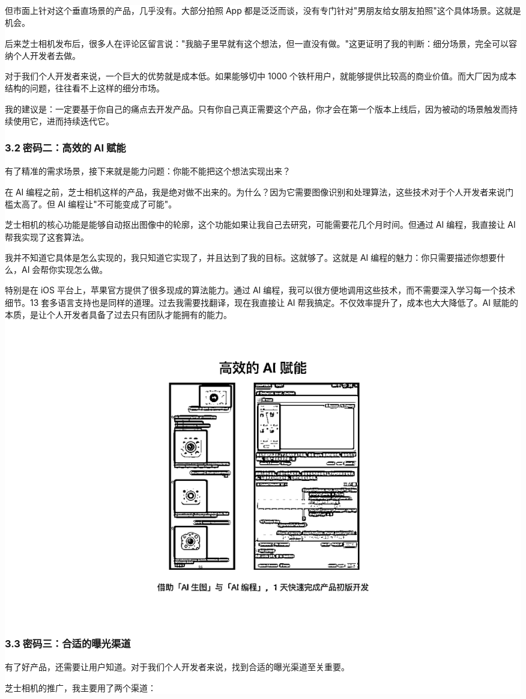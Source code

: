 但市面上针对这个垂直场景的产品，几乎没有。大部分拍照 App 都是泛泛而谈，没有专门针对"男朋友给女朋友拍照"这个具体场景。这就是机会。

后来芝士相机发布后，很多人在评论区留言说："我脑子里早就有这个想法，但一直没有做。"这更证明了我的判断：细分场景，完全可以容纳个人开发者去做。

对于我们个人开发者来说，一个巨大的优势就是成本低。如果能够切中 1000 个铁杆用户，就能够提供比较高的商业价值。而大厂因为成本结构的问题，往往看不上这样的细分市场。

我的建议是：一定要基于你自己的痛点去开发产品。只有你自己真正需要这个产品，你才会在第一个版本上线后，因为被动的场景触发而持续使用它，进而持续迭代它。

### 3.2 密码二：高效的 AI 赋能

有了精准的需求场景，接下来就是能力问题：你能不能把这个想法实现出来？

在 AI 编程之前，芝士相机这样的产品，我是绝对做不出来的。为什么？因为它需要图像识别和处理算法，这些技术对于个人开发者来说门槛太高了。但 AI 编程让"不可能变成了可能"。

芝士相机的核心功能是能够自动抠出图像中的轮廓，这个功能如果让我自己去研究，可能需要花几个月时间。但通过 AI 编程，我直接让 AI 帮我实现了这套算法。

我并不知道它具体是怎么实现的，我只知道它实现了，并且达到了我的目标。这就够了。这就是 AI 编程的魅力：你只需要描述你想要什么，AI 会帮你实现怎么做。

特别是在 iOS 平台上，苹果官方提供了很多现成的算法能力。通过 AI 编程，我可以很方便地调用这些技术，而不需要深入学习每一个技术细节。13 套多语言支持也是同样的道理。过去我需要找翻译，现在我直接让 AI 帮我搞定。不仅效率提升了，成本也大大降低了。AI 赋能的本质，是让个人开发者具备了过去只有团队才能拥有的能力。

![](img/89671d0a350a3421fea4d60720cd64de.png)

### 3.3 密码三：合适的曝光渠道

有了好产品，还需要让用户知道。对于我们个人开发者来说，找到合适的曝光渠道至关重要。

芝士相机的推广，我主要用了两个渠道：
